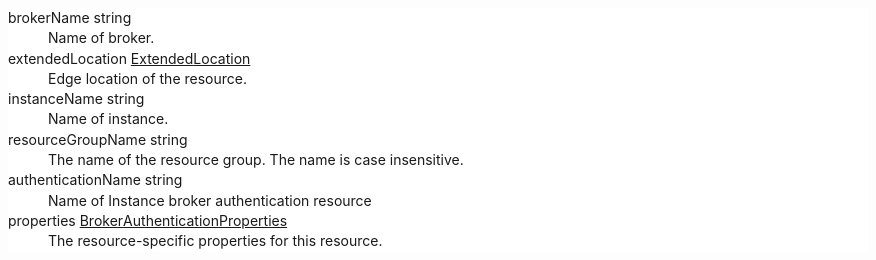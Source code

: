 <div>
<pulumi-choosable type="language" values="javascript,typescript">
<dl class="resources-properties"><dt class="property-required property-replacement"
            title="Required">
        <span id="brokername_nodejs">
<a data-swiftype-name="resource-property" data-swiftype-type="text" href="#brokername_nodejs" style="color: inherit; text-decoration: inherit;">broker<wbr>Name</a>
</span>
        <span class="property-indicator"></span>
        <span class="property-type">string</span>
    </dt>
    <dd>Name of broker.</dd><dt class="property-required property-replacement"
            title="Required">
        <span id="extendedlocation_nodejs">
<a data-swiftype-name="resource-property" data-swiftype-type="text" href="#extendedlocation_nodejs" style="color: inherit; text-decoration: inherit;">extended<wbr>Location</a>
</span>
        <span class="property-indicator"></span>
        <span class="property-type"><a href="#extendedlocation">Extended<wbr>Location</a></span>
    </dt>
    <dd>Edge location of the resource.</dd><dt class="property-required property-replacement"
            title="Required">
        <span id="instancename_nodejs">
<a data-swiftype-name="resource-property" data-swiftype-type="text" href="#instancename_nodejs" style="color: inherit; text-decoration: inherit;">instance<wbr>Name</a>
</span>
        <span class="property-indicator"></span>
        <span class="property-type">string</span>
    </dt>
    <dd>Name of instance.</dd><dt class="property-required property-replacement"
            title="Required">
        <span id="resourcegroupname_nodejs">
<a data-swiftype-name="resource-property" data-swiftype-type="text" href="#resourcegroupname_nodejs" style="color: inherit; text-decoration: inherit;">resource<wbr>Group<wbr>Name</a>
</span>
        <span class="property-indicator"></span>
        <span class="property-type">string</span>
    </dt>
    <dd>The name of the resource group. The name is case insensitive.</dd><dt class="property-optional property-replacement"
            title="Optional">
        <span id="authenticationname_nodejs">
<a data-swiftype-name="resource-property" data-swiftype-type="text" href="#authenticationname_nodejs" style="color: inherit; text-decoration: inherit;">authentication<wbr>Name</a>
</span>
        <span class="property-indicator"></span>
        <span class="property-type">string</span>
    </dt>
    <dd>Name of Instance broker authentication resource</dd><dt class="property-optional"
            title="Optional">
        <span id="properties_nodejs">
<a data-swiftype-name="resource-property" data-swiftype-type="text" href="#properties_nodejs" style="color: inherit; text-decoration: inherit;">properties</a>
</span>
        <span class="property-indicator"></span>
        <span class="property-type"><a href="#brokerauthenticationproperties">Broker<wbr>Authentication<wbr>Properties</a></span>
    </dt>
    <dd>The resource-specific properties for this resource.</dd></dl>
</pulumi-choosable>
</div>
